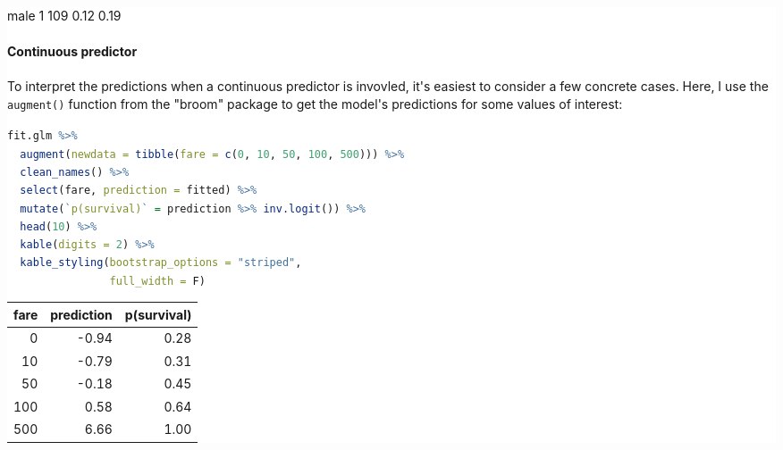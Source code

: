   </tr>
  <tr>
   <td style="text-align:left;"> male </td>
   <td style="text-align:right;"> 1 </td>
   <td style="text-align:right;"> 109 </td>
   <td style="text-align:right;"> 0.12 </td>
   <td style="text-align:right;"> 0.19 </td>
  </tr>
</tbody>
</table>

#### Continuous predictor

To interpret the predictions when a continuous predictor is invovled, it's easiest to consider a few concrete cases. Here, I use the `augment()` function from the "broom" package to get the model's predictions for some values of interest: 


```r
fit.glm %>% 
  augment(newdata = tibble(fare = c(0, 10, 50, 100, 500))) %>% 
  clean_names() %>% 
  select(fare, prediction = fitted) %>% 
  mutate(`p(survival)` = prediction %>% inv.logit()) %>% 
  head(10) %>% 
  kable(digits = 2) %>% 
  kable_styling(bootstrap_options = "striped",
                full_width = F)
```

<table class="table table-striped" style="width: auto !important; margin-left: auto; margin-right: auto;">
 <thead>
  <tr>
   <th style="text-align:right;"> fare </th>
   <th style="text-align:right;"> prediction </th>
   <th style="text-align:right;"> p(survival) </th>
  </tr>
 </thead>
<tbody>
  <tr>
   <td style="text-align:right;"> 0 </td>
   <td style="text-align:right;"> -0.94 </td>
   <td style="text-align:right;"> 0.28 </td>
  </tr>
  <tr>
   <td style="text-align:right;"> 10 </td>
   <td style="text-align:right;"> -0.79 </td>
   <td style="text-align:right;"> 0.31 </td>
  </tr>
  <tr>
   <td style="text-align:right;"> 50 </td>
   <td style="text-align:right;"> -0.18 </td>
   <td style="text-align:right;"> 0.45 </td>
  </tr>
  <tr>
   <td style="text-align:right;"> 100 </td>
   <td style="text-align:right;"> 0.58 </td>
   <td style="text-align:right;"> 0.64 </td>
  </tr>
  <tr>
   <td style="text-align:right;"> 500 </td>
   <td style="text-align:right;"> 6.66 </td>
   <td style="text-align:right;"> 1.00 </td>
  </tr>
</tbody>